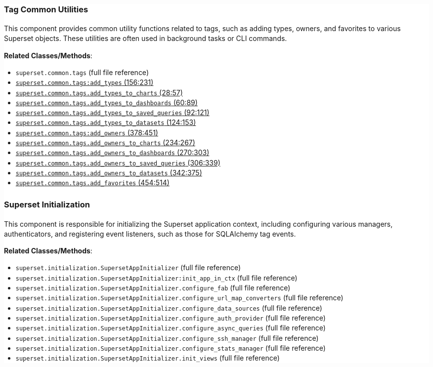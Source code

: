 
### Tag Common Utilities
This component provides common utility functions related to tags, such as adding types, owners, and favorites to various Superset objects. These utilities are often used in background tasks or CLI commands.


**Related Classes/Methods**:

- `superset.common.tags` (full file reference)
- <a href="https://github.com/apache/superset/blob/master/superset/common/tags.py#L156-L231" target="_blank" rel="noopener noreferrer">`superset.common.tags:add_types` (156:231)</a>
- <a href="https://github.com/apache/superset/blob/master/superset/common/tags.py#L28-L57" target="_blank" rel="noopener noreferrer">`superset.common.tags.add_types_to_charts` (28:57)</a>
- <a href="https://github.com/apache/superset/blob/master/superset/common/tags.py#L60-L89" target="_blank" rel="noopener noreferrer">`superset.common.tags.add_types_to_dashboards` (60:89)</a>
- <a href="https://github.com/apache/superset/blob/master/superset/common/tags.py#L92-L121" target="_blank" rel="noopener noreferrer">`superset.common.tags.add_types_to_saved_queries` (92:121)</a>
- <a href="https://github.com/apache/superset/blob/master/superset/common/tags.py#L124-L153" target="_blank" rel="noopener noreferrer">`superset.common.tags.add_types_to_datasets` (124:153)</a>
- <a href="https://github.com/apache/superset/blob/master/superset/common/tags.py#L378-L451" target="_blank" rel="noopener noreferrer">`superset.common.tags:add_owners` (378:451)</a>
- <a href="https://github.com/apache/superset/blob/master/superset/common/tags.py#L234-L267" target="_blank" rel="noopener noreferrer">`superset.common.tags.add_owners_to_charts` (234:267)</a>
- <a href="https://github.com/apache/superset/blob/master/superset/common/tags.py#L270-L303" target="_blank" rel="noopener noreferrer">`superset.common.tags.add_owners_to_dashboards` (270:303)</a>
- <a href="https://github.com/apache/superset/blob/master/superset/common/tags.py#L306-L339" target="_blank" rel="noopener noreferrer">`superset.common.tags.add_owners_to_saved_queries` (306:339)</a>
- <a href="https://github.com/apache/superset/blob/master/superset/common/tags.py#L342-L375" target="_blank" rel="noopener noreferrer">`superset.common.tags.add_owners_to_datasets` (342:375)</a>
- <a href="https://github.com/apache/superset/blob/master/superset/common/tags.py#L454-L514" target="_blank" rel="noopener noreferrer">`superset.common.tags.add_favorites` (454:514)</a>


### Superset Initialization
This component is responsible for initializing the Superset application context, including configuring various managers, authenticators, and registering event listeners, such as those for SQLAlchemy tag events.


**Related Classes/Methods**:

- `superset.initialization.SupersetAppInitializer` (full file reference)
- `superset.initialization.SupersetAppInitializer:init_app_in_ctx` (full file reference)
- `superset.initialization.SupersetAppInitializer.configure_fab` (full file reference)
- `superset.initialization.SupersetAppInitializer.configure_url_map_converters` (full file reference)
- `superset.initialization.SupersetAppInitializer.configure_data_sources` (full file reference)
- `superset.initialization.SupersetAppInitializer.configure_auth_provider` (full file reference)
- `superset.initialization.SupersetAppInitializer.configure_async_queries` (full file reference)
- `superset.initialization.SupersetAppInitializer.configure_ssh_manager` (full file reference)
- `superset.initialization.SupersetAppInitializer.configure_stats_manager` (full file reference)
- `superset.initialization.SupersetAppInitializer.init_views` (full file reference)
